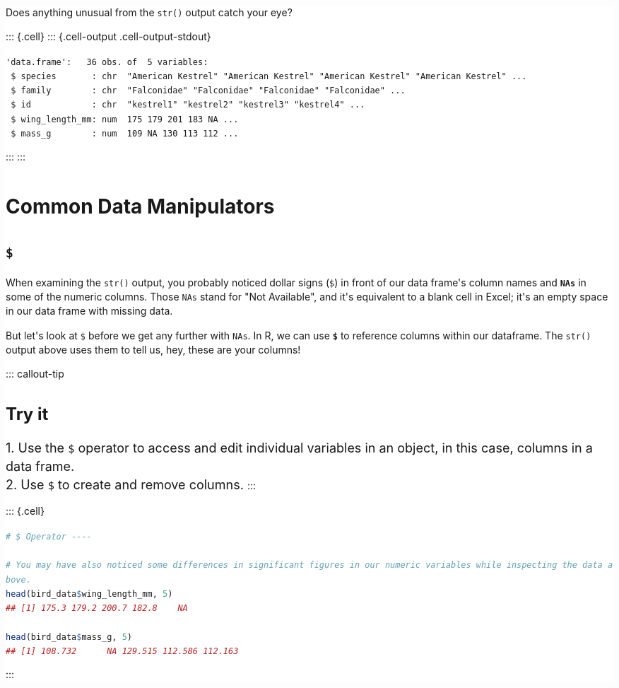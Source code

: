 
Does anything unusual from the `str()` output catch your eye?


::: {.cell}
::: {.cell-output .cell-output-stdout}
```
'data.frame':	36 obs. of  5 variables:
 $ species       : chr  "American Kestrel" "American Kestrel" "American Kestrel" "American Kestrel" ...
 $ family        : chr  "Falconidae" "Falconidae" "Falconidae" "Falconidae" ...
 $ id            : chr  "kestrel1" "kestrel2" "kestrel3" "kestrel4" ...
 $ wing_length_mm: num  175 179 201 183 NA ...
 $ mass_g        : num  109 NA 130 113 112 ...
```
:::
:::


# **Common Data Manipulators**

## `$`

When examining the `str()` output, you probably noticed dollar signs (`$`) in front of our data frame's column names and **`NAs`** in some of the numeric columns. Those `NAs` stand for "Not Available", and it's equivalent to a blank cell in Excel; it's an empty space in our data frame with missing data.

But let's look at `$` before we get any further with `NAs`. In R, we can use **`$`** to reference columns within our dataframe. The `str()` output above uses them to tell us, hey, these are your columns!

::: callout-tip
## <font size="5"> Try it </font>

<font size="4"> 1. Use the `$` operator to access and edit individual variables in an object, in this case, columns in a data frame. <br> 2. Use `$` to create and remove columns. </font>
:::


::: {.cell}

```{.r .cell-code}
# $ Operator ----

# You may have also noticed some differences in significant figures in our numeric variables while inspecting the data above. 
head(bird_data$wing_length_mm, 5)
## [1] 175.3 179.2 200.7 182.8    NA

head(bird_data$mass_g, 5)
## [1] 108.732      NA 129.515 112.586 112.163
```
:::
